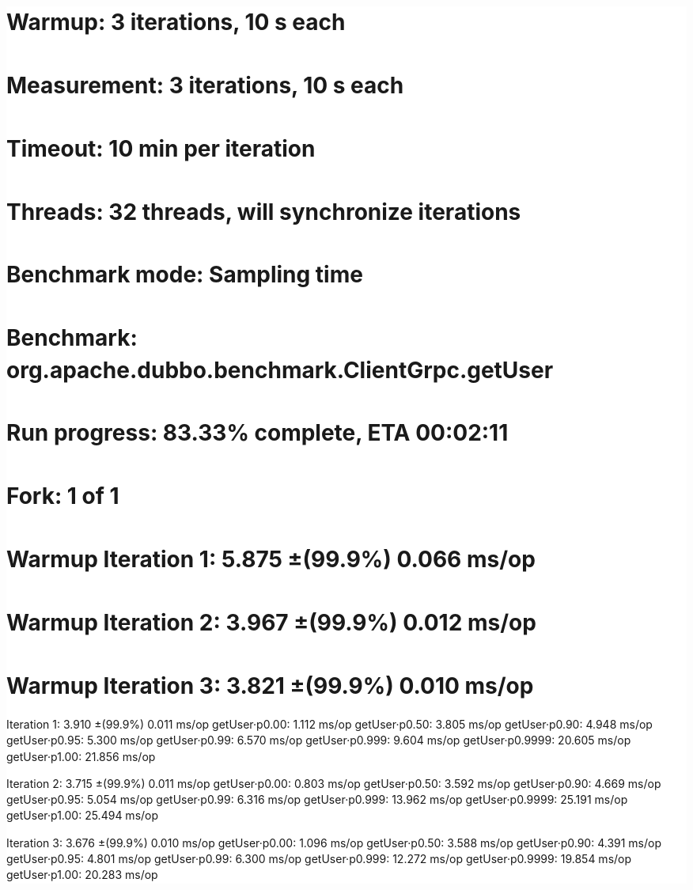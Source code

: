 # Warmup: 3 iterations, 10 s each
# Measurement: 3 iterations, 10 s each
# Timeout: 10 min per iteration
# Threads: 32 threads, will synchronize iterations
# Benchmark mode: Sampling time
# Benchmark: org.apache.dubbo.benchmark.ClientGrpc.getUser

# Run progress: 83.33% complete, ETA 00:02:11
# Fork: 1 of 1
# Warmup Iteration   1: 5.875 ±(99.9%) 0.066 ms/op
# Warmup Iteration   2: 3.967 ±(99.9%) 0.012 ms/op
# Warmup Iteration   3: 3.821 ±(99.9%) 0.010 ms/op
Iteration   1: 3.910 ±(99.9%) 0.011 ms/op
                 getUser·p0.00:   1.112 ms/op
                 getUser·p0.50:   3.805 ms/op
                 getUser·p0.90:   4.948 ms/op
                 getUser·p0.95:   5.300 ms/op
                 getUser·p0.99:   6.570 ms/op
                 getUser·p0.999:  9.604 ms/op
                 getUser·p0.9999: 20.605 ms/op
                 getUser·p1.00:   21.856 ms/op

Iteration   2: 3.715 ±(99.9%) 0.011 ms/op
                 getUser·p0.00:   0.803 ms/op
                 getUser·p0.50:   3.592 ms/op
                 getUser·p0.90:   4.669 ms/op
                 getUser·p0.95:   5.054 ms/op
                 getUser·p0.99:   6.316 ms/op
                 getUser·p0.999:  13.962 ms/op
                 getUser·p0.9999: 25.191 ms/op
                 getUser·p1.00:   25.494 ms/op

Iteration   3: 3.676 ±(99.9%) 0.010 ms/op
                 getUser·p0.00:   1.096 ms/op
                 getUser·p0.50:   3.588 ms/op
                 getUser·p0.90:   4.391 ms/op
                 getUser·p0.95:   4.801 ms/op
                 getUser·p0.99:   6.300 ms/op
                 getUser·p0.999:  12.272 ms/op
                 getUser·p0.9999: 19.854 ms/op
                 getUser·p1.00:   20.283 ms/op
